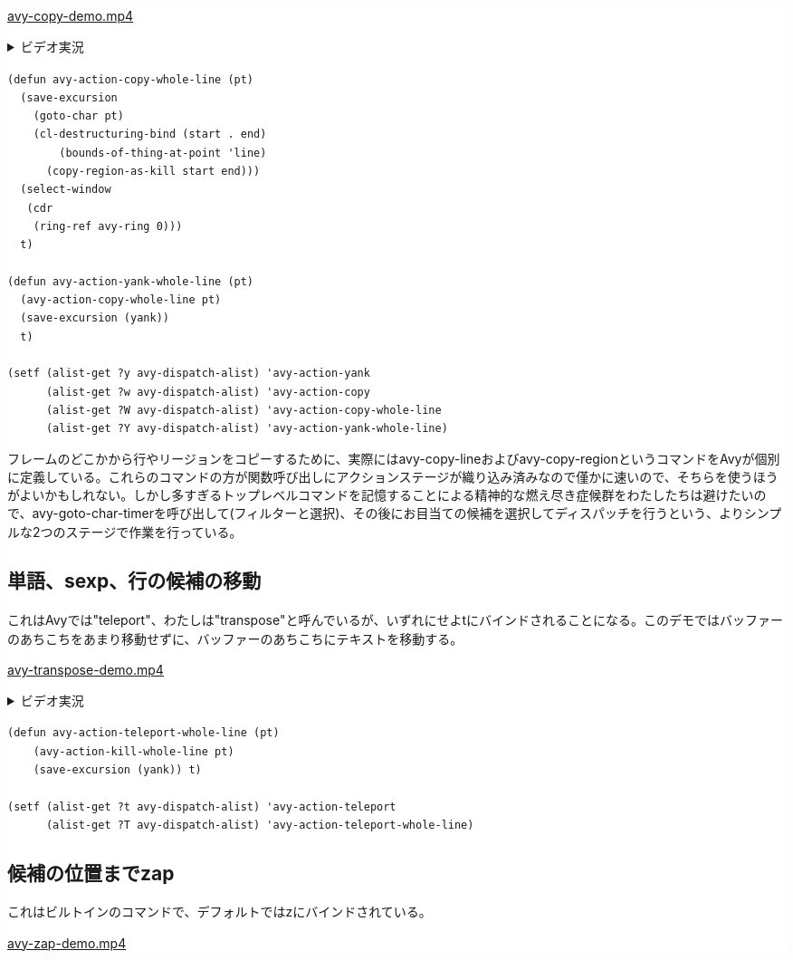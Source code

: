 [avy-copy-demo.mp4](https://karthinks.com/img/avy-copy-demo.mp4)

<details><summary>ビデオ実況</summary></details>

```elisp
(defun avy-action-copy-whole-line (pt)
  (save-excursion
    (goto-char pt)
    (cl-destructuring-bind (start . end)
        (bounds-of-thing-at-point 'line)
      (copy-region-as-kill start end)))
  (select-window
   (cdr
    (ring-ref avy-ring 0)))
  t)

(defun avy-action-yank-whole-line (pt)
  (avy-action-copy-whole-line pt)
  (save-excursion (yank))
  t)

(setf (alist-get ?y avy-dispatch-alist) 'avy-action-yank
      (alist-get ?w avy-dispatch-alist) 'avy-action-copy
      (alist-get ?W avy-dispatch-alist) 'avy-action-copy-whole-line
      (alist-get ?Y avy-dispatch-alist) 'avy-action-yank-whole-line)
```



フレームのどこかから行やリージョンをコピーするために、実際にはavy-copy-lineおよびavy-copy-regionというコマンドをAvyが個別に定義している。これらのコマンドの方が関数呼び出しにアクションステージが織り込み済みなので僅かに速いので、そちらを使うほうがよいかもしれない。しかし多すぎるトップレベルコマンドを記憶することによる精神的な燃え尽き症候群をわたしたちは避けたいので、avy-goto-char-timerを呼び出して(フィルターと選択)、その後にお目当ての候補を選択してディスパッチを行うという、よりシンプルな2つのステージで作業を行っている。

## 単語、sexp、行の候補の移動

これはAvyでは"teleport"、わたしは"transpose"と呼んでいるが、いずれにせよtにバインドされることになる。このデモではバッファーのあちこちをあまり移動せずに、バッファーのあちこちにテキストを移動する。

[avy-transpose-demo.mp4](https://karthinks.com/img/avy-transpose-demo.mp4)

<details><summary>ビデオ実況</summary></details>

```elisp
(defun avy-action-teleport-whole-line (pt)
    (avy-action-kill-whole-line pt)
    (save-excursion (yank)) t)

(setf (alist-get ?t avy-dispatch-alist) 'avy-action-teleport
      (alist-get ?T avy-dispatch-alist) 'avy-action-teleport-whole-line)
```

## 候補の位置までzap

これはビルトインのコマンドで、デフォルトではzにバインドされている。

[avy-zap-demo.mp4](https://karthinks.com/img/avy-zap-demo.mp4)
